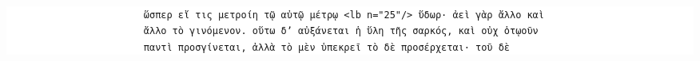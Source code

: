                             ὥσπερ εἴ τις μετροίη τῷ αὐτῷ μέτρῳ <lb n="25"/> ὕδωρ· ἀεὶ γὰρ ἄλλο καὶ
                            ἄλλο τὸ γινόμενον. οὕτω δʼ αὐξάνεται ἡ ὕλη τῆς σαρκός, καὶ οὐχ ὁτῳοῦν
                            παντὶ προσγίνεται, ἀλλὰ τὸ μὲν ὑπεκρεῖ τὸ δὲ προσέρχεται· τοῦ δὲ
